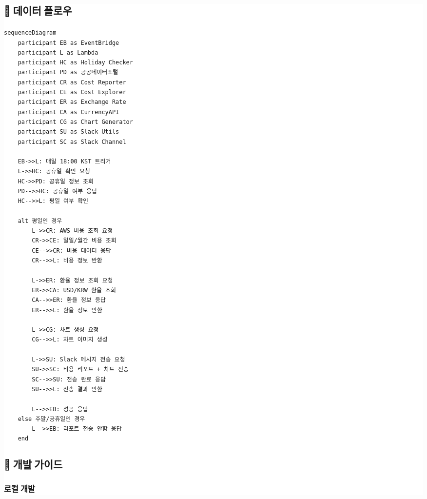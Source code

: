 ## 🔄 데이터 플로우

```mermaid
sequenceDiagram
    participant EB as EventBridge
    participant L as Lambda
    participant HC as Holiday Checker
    participant PD as 공공데이터포털
    participant CR as Cost Reporter
    participant CE as Cost Explorer
    participant ER as Exchange Rate
    participant CA as CurrencyAPI
    participant CG as Chart Generator
    participant SU as Slack Utils
    participant SC as Slack Channel
    
    EB->>L: 매일 18:00 KST 트리거
    L->>HC: 공휴일 확인 요청
    HC->>PD: 공휴일 정보 조회
    PD-->>HC: 공휴일 여부 응답
    HC-->>L: 평일 여부 확인
    
    alt 평일인 경우
        L->>CR: AWS 비용 조회 요청
        CR->>CE: 일일/월간 비용 조회
        CE-->>CR: 비용 데이터 응답
        CR-->>L: 비용 정보 반환
        
        L->>ER: 환율 정보 조회 요청
        ER->>CA: USD/KRW 환율 조회
        CA-->>ER: 환율 정보 응답
        ER-->>L: 환율 정보 반환
        
        L->>CG: 차트 생성 요청
        CG-->>L: 차트 이미지 생성
        
        L->>SU: Slack 메시지 전송 요청
        SU->>SC: 비용 리포트 + 차트 전송
        SC-->>SU: 전송 완료 응답
        SU-->>L: 전송 결과 반환
        
        L-->>EB: 성공 응답
    else 주말/공휴일인 경우
        L-->>EB: 리포트 전송 안함 응답
    end
```

## 🔧 개발 가이드

### 로컬 개발
